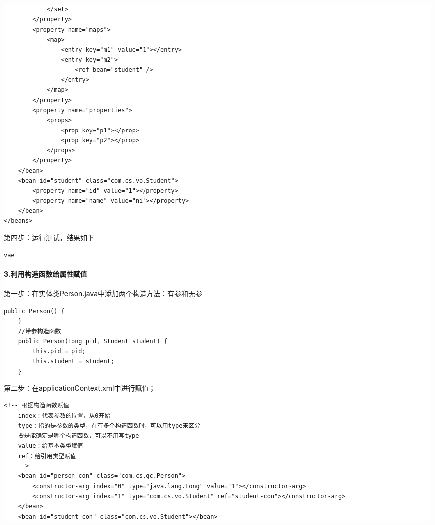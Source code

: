 ```
            </set>
        </property>
        <property name="maps">
            <map>
                <entry key="m1" value="1"></entry>
                <entry key="m2">
                    <ref bean="student" />
                </entry>
            </map>
        </property>
        <property name="properties">
            <props>
                <prop key="p1"></prop>
                <prop key="p2"></prop>
            </props>
        </property>
    </bean>
    <bean id="student" class="com.cs.vo.Student">
        <property name="id" value="1"></property>
        <property name="name" value="ni"></property>
    </bean>
</beans>
```
第四步：运行测试，结果如下

```
vae
```
 
#### 3.利用构造函数给属性赋值

第一步：在实体类Person.java中添加两个构造方法：有参和无参

```
public Person() {
    }
    //带参构造函数
    public Person(Long pid, Student student) {
        this.pid = pid;
        this.student = student;
    }
```

第二步：在applicationContext.xml中进行赋值；

```
<!-- 根据构造函数赋值：
    index：代表参数的位置，从0开始
    type：指的是参数的类型，在有多个构造函数时，可以用type来区分
    要是能确定是哪个构造函数，可以不用写type
    value：给基本类型赋值
    ref：给引用类型赋值
    -->
    <bean id="person-con" class="com.cs.qc.Person">
        <constructor-arg index="0" type="java.lang.Long" value="1"></constructor-arg>
        <constructor-arg index="1" type="com.cs.vo.Student" ref="student-con"></constructor-arg>
    </bean>
    <bean id="student-con" class="com.cs.vo.Student"></bean>
```
